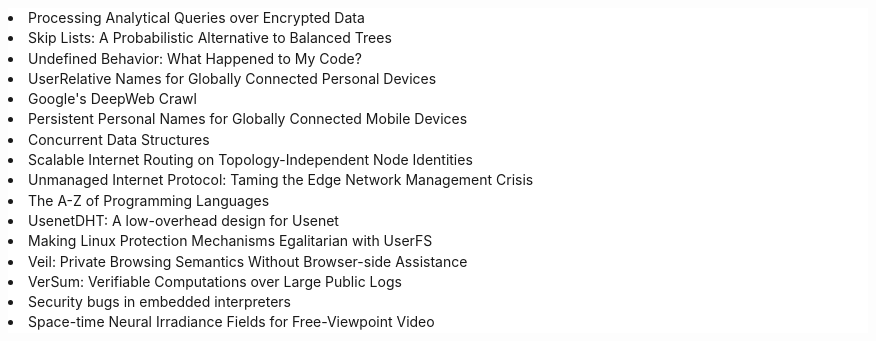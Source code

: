<li><a target="_blank" href="https://github.com/manjunath5496/Neural-Rendering-Papers/blob/master/n(186).pdf" style="text-decoration:none;">Processing Analytical Queries over Encrypted Data</a></li>
                             
<li><a target="_blank" href="https://github.com/manjunath5496/Neural-Rendering-Papers/blob/master/n(187).pdf" style="text-decoration:none;">Skip Lists: A Probabilistic Alternative to
Balanced Trees</a></li>
                             
  <li><a target="_blank" href="https://github.com/manjunath5496/Neural-Rendering-Papers/blob/master/n(188).pdf" style="text-decoration:none;">Undefined Behavior: What Happened to My Code?</a></li>
 
   <li><a target="_blank" href="https://github.com/manjunath5496/Neural-Rendering-Papers/blob/master/n(189).pdf" style="text-decoration:none;">UserRelative
Names for Globally Connected Personal Devices</a></li>
    <li><a target="_blank" href="https://github.com/manjunath5496/Neural-Rendering-Papers/blob/master/n(190).pdf" style="text-decoration:none;">Google's DeepWeb
Crawl</a></li>
 
  <li><a target="_blank" href="https://github.com/manjunath5496/Neural-Rendering-Papers/blob/master/n(191).pdf" style="text-decoration:none;">Persistent Personal Names for Globally Connected Mobile Devices  </a></li>
 
   <li><a target="_blank" href="https://github.com/manjunath5496/Neural-Rendering-Papers/blob/master/n(192).pdf" style="text-decoration:none;">Concurrent Data Structures</a></li>
 
   <li><a target="_blank" href="https://github.com/manjunath5496/Neural-Rendering-Papers/blob/master/n(193).pdf" style="text-decoration:none;">Scalable Internet Routing
on Topology-Independent Node Identities</a></li>
 
   <li><a target="_blank" href="https://github.com/manjunath5496/Neural-Rendering-Papers/blob/master/n(194).pdf" style="text-decoration:none;">Unmanaged Internet Protocol: Taming the Edge Network Management Crisis</a></li>                              

  <li><a target="_blank" href="https://github.com/manjunath5496/Neural-Rendering-Papers/blob/master/n(195).pdf" style="text-decoration:none;">The A-Z of Programming Languages</a></li>
 
   <li><a target="_blank" href="https://github.com/manjunath5496/Neural-Rendering-Papers/blob/master/n(196).pdf" style="text-decoration:none;">UsenetDHT: A low-overhead design for Usenet</a></li> 

   <li><a target="_blank" href="https://github.com/manjunath5496/Neural-Rendering-Papers/blob/master/n(197).pdf" style="text-decoration:none;">Making Linux Protection Mechanisms Egalitarian with UserFS</a></li> 
 
   <li><a target="_blank" href="https://github.com/manjunath5496/Neural-Rendering-Papers/blob/master/n(198).pdf" style="text-decoration:none;">Veil: Private Browsing Semantics Without
Browser-side Assistance</a></li>                              

  <li><a target="_blank" href="https://github.com/manjunath5496/Neural-Rendering-Papers/blob/master/n(199).pdf" style="text-decoration:none;">VerSum: Verifiable Computations over Large Public Logs</a></li> 
 
  
   <li><a target="_blank" href="https://github.com/manjunath5496/Neural-Rendering-Papers/blob/master/n(200).pdf" style="text-decoration:none;">Security bugs in embedded interpreters</a></li>                              

  <li><a target="_blank" href="https://github.com/manjunath5496/Neural-Rendering-Papers/blob/master/n(201).pdf" style="text-decoration:none;">Space-time Neural Irradiance Fields for Free-Viewpoint Video</a></li> 
  